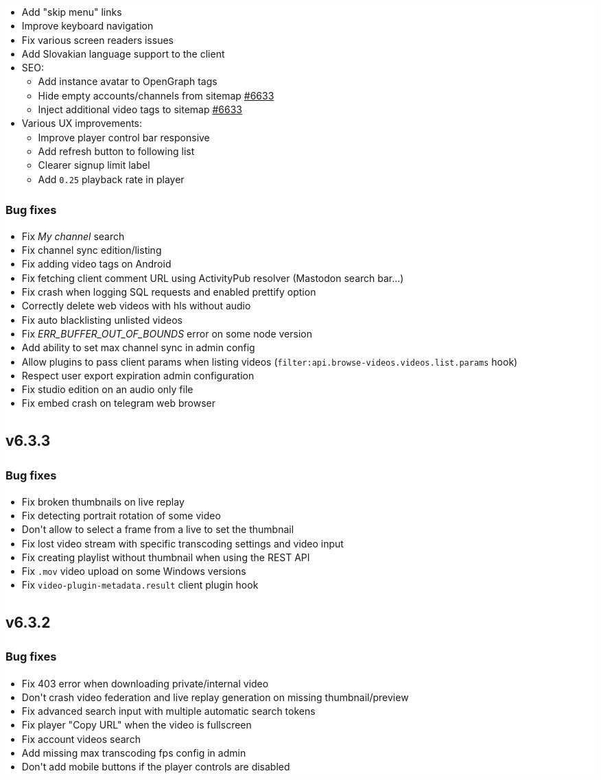    * Add "skip menu" links
   * Improve keyboard navigation
   * Fix various screen readers issues
 * Add Slovakian language support to the client
 * SEO:
   * Add instance avatar to OpenGraph tags
   * Hide empty accounts/channels from sitemap [#6633](https://github.com/Chocobozzz/PeerTube/pull/6633)
   * Inject additional video tags to sitemap [#6633](https://github.com/Chocobozzz/PeerTube/pull/6633)
 * Various UX improvements:
   * Improve player control bar responsive
   * Add refresh button to following list
   * Clearer signup limit label
   * Add `0.25` playback rate in player

### Bug fixes

 * Fix *My channel* search
 * Fix channel sync edition/listing
 * Fix adding video tags on Android
 * Fix fetching client comment URL using ActivityPub resolver (Mastodon search bar...)
 * Fix crash when logging SQL requests and enabled prettify option
 * Correctly delete web videos with hls without audio
 * Fix auto blacklisting unlisted videos
 * Fix *ERR_BUFFER_OUT_OF_BOUNDS* error on some node version
 * Add ability to set max channel sync in admin config
 * Allow plugins to pass client params when listing videos (`filter:api.browse-videos.videos.list.params` hook)
 * Respect user export expiration admin configuration
 * Fix studio edition on an audio only file
 * Fix embed crash on telegram web browser


## v6.3.3

### Bug fixes

 * Fix broken thumbnails on live replay
 * Fix detecting portrait rotation of some video
 * Don't allow to select a frame from a live to set the thumbnail
 * Fix lost video stream with specific transcoding settings and video input
 * Fix creating playlist without thumbnail when using the REST API
 * Fix `.mov` video upload on some Windows versions
 * Fix `video-plugin-metadata.result` client plugin hook


## v6.3.2

### Bug fixes

 * Fix 403 error when downloading private/internal video
 * Don't crash video federation and live replay generation on missing thumbnail/preview
 * Fix advanced search input with multiple automatic search tokens
 * Fix player "Copy URL" when the video is fullscreen
 * Fix account videos search
 * Add missing max transcoding fps config in admin
 * Don't add mobile buttons if the player controls are disabled
